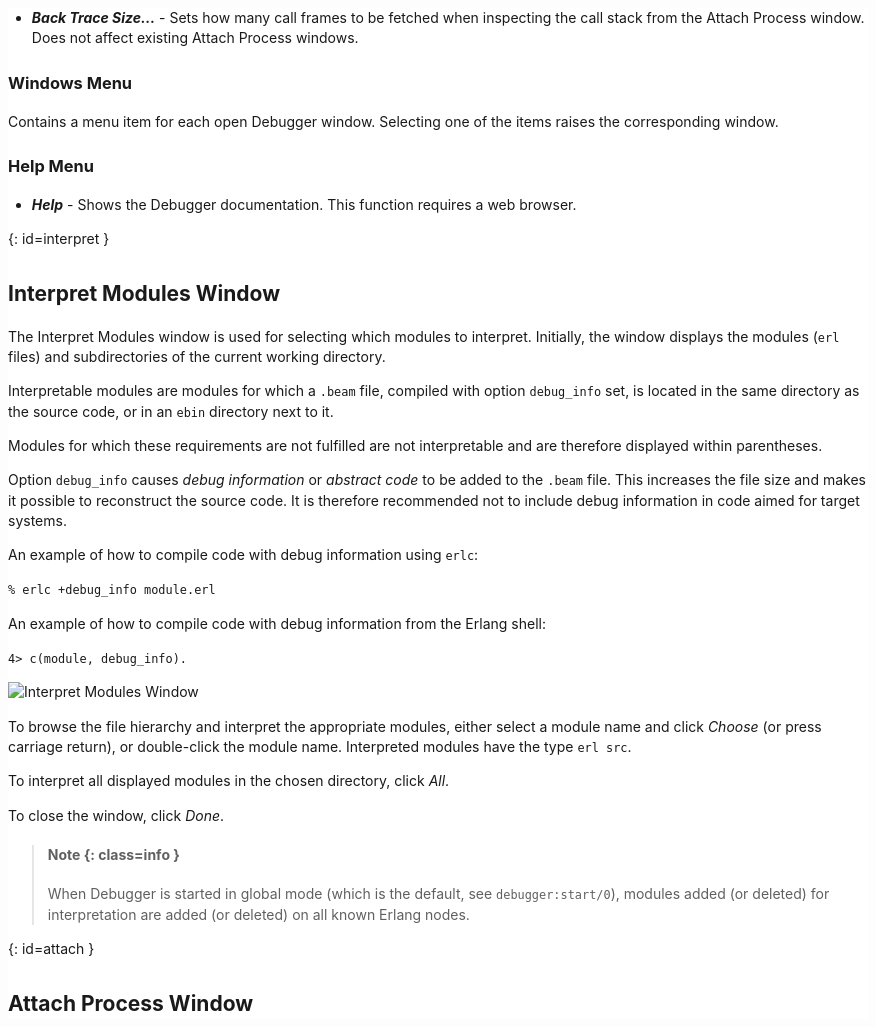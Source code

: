 * __*Back Trace Size...*__ - Sets how many call frames to be fetched when inspecting the call stack from the Attach Process window. Does not affect existing Attach Process windows.

### Windows Menu

Contains a menu item for each open Debugger window. Selecting one of the items raises the corresponding window.

### Help Menu

* __*Help*__ - Shows the Debugger documentation. This function requires a web browser.

[](){: id=interpret }
## Interpret Modules Window

The Interpret Modules window is used for selecting which modules to interpret. Initially, the window displays the modules (`erl` files) and subdirectories of the current working directory.

Interpretable modules are modules for which a `.beam` file, compiled with option `debug_info` set, is located in the same directory as the source code, or in an `ebin` directory next to it.

Modules for which these requirements are not fulfilled are not interpretable and are therefore displayed within parentheses.

Option `debug_info` causes *debug information* or *abstract code* to be added to the `.beam` file. This increases the file size and makes it possible to reconstruct the source code. It is therefore recommended not to include debug information in code aimed for target systems.

An example of how to compile code with debug information using `erlc`:

```text
% erlc +debug_info module.erl
```

An example of how to compile code with debug information from the Erlang shell:

```text
4> c(module, debug_info).
```

![Interpret Modules Window](assets/interpret.jpg "Interpret Modules Window")

To browse the file hierarchy and interpret the appropriate modules, either select a module name and click *Choose* (or press carriage return), or double-click the module name. Interpreted modules have the type `erl src`.

To interpret all displayed modules in the chosen directory, click *All*.

To close the window, click *Done*.

> #### Note {: class=info }
> When Debugger is started in global mode (which is the default, see `debugger:start/0`), modules added (or deleted) for interpretation are added (or deleted) on all known Erlang nodes.

[](){: id=attach }
## Attach Process Window
